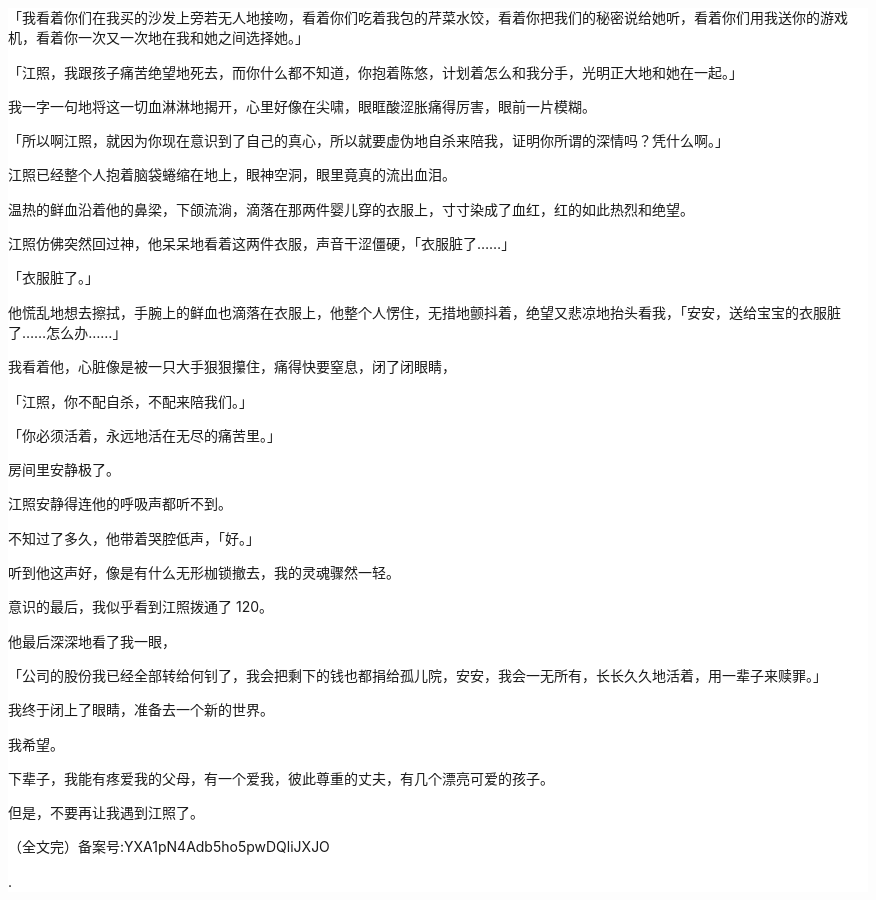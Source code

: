 「我看着你们在我买的沙发上旁若无人地接吻，看着你们吃着我包的芹菜水饺，看着你把我们的秘密说给她听，看着你们用我送你的游戏机，看着你一次又一次地在我和她之间选择她。」

「江照，我跟孩子痛苦绝望地死去，而你什么都不知道，你抱着陈悠，计划着怎么和我分手，光明正大地和她在一起。」

我一字一句地将这一切血淋淋地揭开，心里好像在尖啸，眼眶酸涩胀痛得厉害，眼前一片模糊。

「所以啊江照，就因为你现在意识到了自己的真心，所以就要虚伪地自杀来陪我，证明你所谓的深情吗？凭什么啊。」

江照已经整个人抱着脑袋蜷缩在地上，眼神空洞，眼里竟真的流出血泪。

温热的鲜血沿着他的鼻梁，下颌流淌，滴落在那两件婴儿穿的衣服上，寸寸染成了血红，红的如此热烈和绝望。

江照仿佛突然回过神，他呆呆地看着这两件衣服，声音干涩僵硬，「衣服脏了……」

「衣服脏了。」

他慌乱地想去擦拭，手腕上的鲜血也滴落在衣服上，他整个人愣住，无措地颤抖着，绝望又悲凉地抬头看我，「安安，送给宝宝的衣服脏了……怎么办……」

我看着他，心脏像是被一只大手狠狠攥住，痛得快要窒息，闭了闭眼睛，

「江照，你不配自杀，不配来陪我们。」

「你必须活着，永远地活在无尽的痛苦里。」

房间里安静极了。

江照安静得连他的呼吸声都听不到。

不知过了多久，他带着哭腔低声，「好。」

听到他这声好，像是有什么无形枷锁撤去，我的灵魂骤然一轻。

意识的最后，我似乎看到江照拨通了 120。

他最后深深地看了我一眼，

「公司的股份我已经全部转给何钊了，我会把剩下的钱也都捐给孤儿院，安安，我会一无所有，长长久久地活着，用一辈子来赎罪。」

我终于闭上了眼睛，准备去一个新的世界。

我希望。

下辈子，我能有疼爱我的父母，有一个爱我，彼此尊重的丈夫，有几个漂亮可爱的孩子。

但是，不要再让我遇到江照了。

（全文完）备案号:YXA1pN4Adb5ho5pwDQliJXJO

.